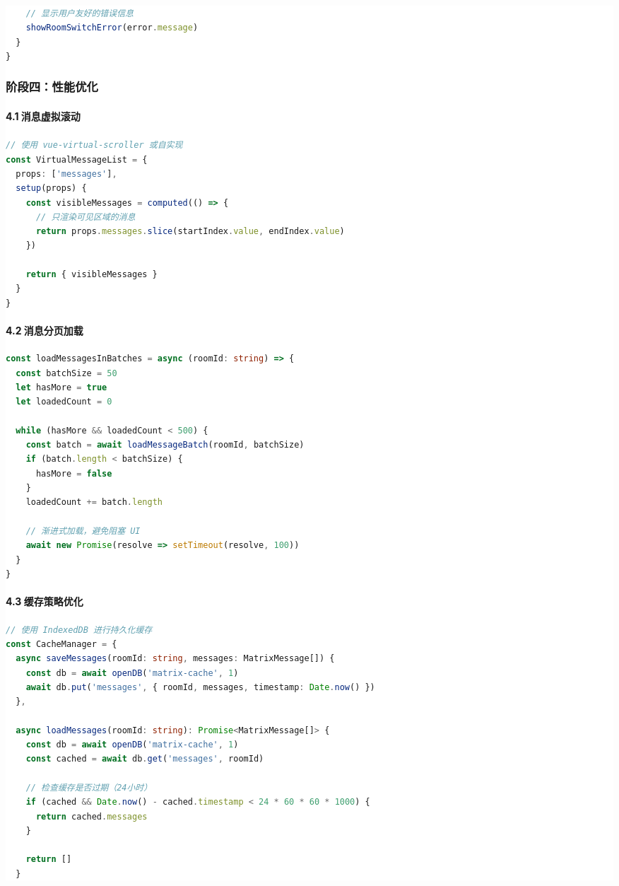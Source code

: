```typescript
    // 显示用户友好的错误信息
    showRoomSwitchError(error.message)
  }
}
```

### 阶段四：性能优化

#### 4.1 消息虚拟滚动
```typescript
// 使用 vue-virtual-scroller 或自实现
const VirtualMessageList = {
  props: ['messages'],
  setup(props) {
    const visibleMessages = computed(() => {
      // 只渲染可见区域的消息
      return props.messages.slice(startIndex.value, endIndex.value)
    })
    
    return { visibleMessages }
  }
}
```

#### 4.2 消息分页加载
```typescript
const loadMessagesInBatches = async (roomId: string) => {
  const batchSize = 50
  let hasMore = true
  let loadedCount = 0
  
  while (hasMore && loadedCount < 500) {
    const batch = await loadMessageBatch(roomId, batchSize)
    if (batch.length < batchSize) {
      hasMore = false
    }
    loadedCount += batch.length
    
    // 渐进式加载，避免阻塞 UI
    await new Promise(resolve => setTimeout(resolve, 100))
  }
}
```

#### 4.3 缓存策略优化
```typescript
// 使用 IndexedDB 进行持久化缓存
const CacheManager = {
  async saveMessages(roomId: string, messages: MatrixMessage[]) {
    const db = await openDB('matrix-cache', 1)
    await db.put('messages', { roomId, messages, timestamp: Date.now() })
  },
  
  async loadMessages(roomId: string): Promise<MatrixMessage[]> {
    const db = await openDB('matrix-cache', 1)
    const cached = await db.get('messages', roomId)
    
    // 检查缓存是否过期（24小时）
    if (cached && Date.now() - cached.timestamp < 24 * 60 * 60 * 1000) {
      return cached.messages
    }
    
    return []
  }
```